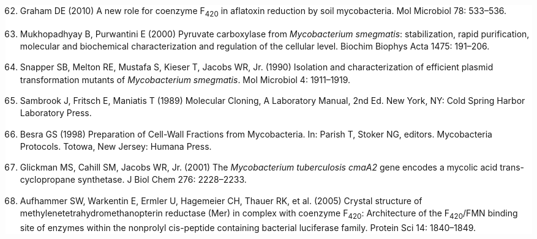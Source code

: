 62. Graham DE (2010) A new role for coenzyme F<sub>420</sub> in aflatoxin reduction by soil mycobacteria. Mol Microbiol 78: 533–536.

63. Mukhopadhyay B, Purwantini E (2000) Pyruvate carboxylase from *Mycobacterium smegmatis*: stabilization, rapid purification, molecular and biochemical characterization and regulation of the cellular level. Biochim Biophys Acta 1475: 191–206.

64. Snapper SB, Melton RE, Mustafa S, Kieser T, Jacobs WR, Jr. (1990) Isolation and characterization of efficient plasmid transformation mutants of *Mycobacterium smegmatis*. Mol Microbiol 4: 1911–1919.

65. Sambrook J, Fritsch E, Maniatis T (1989) Molecular Cloning, A Laboratory Manual, 2nd Ed. New York, NY: Cold Spring Harbor Laboratory Press.

66. Besra GS (1998) Preparation of Cell-Wall Fractions from Mycobacteria. In: Parish T, Stoker NG, editors. Mycobacteria Protocols. Totowa, New Jersey: Humana Press.

67. Glickman MS, Cahill SM, Jacobs WR, Jr. (2001) The *Mycobacterium tuberculosis cmaA2* gene encodes a mycolic acid trans-cyclopropane synthetase. J Biol Chem 276: 2228–2233.

68. Aufhammer SW, Warkentin E, Ermler U, Hagemeier CH, Thauer RK, et al. (2005) Crystal structure of methylenetetrahydromethanopterin reductase (Mer) in complex with coenzyme F<sub>420</sub>: Architecture of the F<sub>420</sub>/FMN binding site of enzymes within the nonprolyl cis-peptide containing bacterial luciferase family. Protein Sci 14: 1840–1849.
